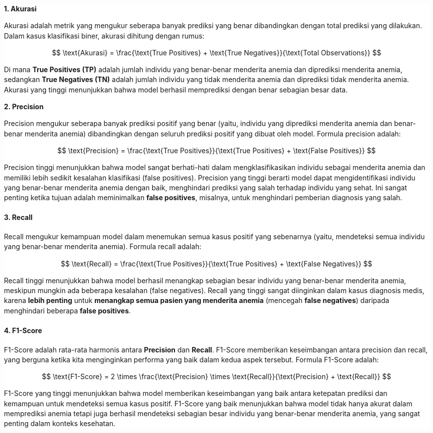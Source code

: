 **1. Akurasi**

  Akurasi adalah metrik yang mengukur seberapa banyak prediksi yang benar dibandingkan dengan total prediksi yang dilakukan. Dalam kasus klasifikasi biner, akurasi dihitung dengan rumus:

  $$
  \text{Akurasi} = \frac{\text{True Positives} + \text{True Negatives}}{\text{Total Observations}}
  $$

  Di mana **True Positives (TP)** adalah jumlah individu yang benar-benar menderita anemia dan diprediksi menderita anemia, sedangkan **True Negatives (TN)** adalah jumlah individu yang tidak menderita anemia dan diprediksi tidak menderita anemia. Akurasi yang tinggi menunjukkan bahwa model berhasil memprediksi dengan benar sebagian besar data.

**2. Precision**

  Precision mengukur seberapa banyak prediksi positif yang benar (yaitu, individu yang diprediksi menderita anemia dan benar-benar menderita anemia) dibandingkan dengan seluruh prediksi positif yang dibuat oleh model. Formula precision adalah:

  $$
  \text{Precision} = \frac{\text{True Positives}}{\text{True Positives} + \text{False Positives}}
  $$

  Precision tinggi menunjukkan bahwa model sangat berhati-hati dalam mengklasifikasikan individu sebagai menderita anemia dan memiliki lebih sedikit kesalahan klasifikasi (false positives). Precision yang tinggi berarti model dapat mengidentifikasi individu yang benar-benar menderita anemia dengan baik, menghindari prediksi yang salah terhadap individu yang sehat. Ini sangat penting ketika tujuan adalah meminimalkan **false positives**, misalnya, untuk menghindari pemberian diagnosis yang salah.

#### 3. **Recall**

  Recall mengukur kemampuan model dalam menemukan semua kasus positif yang sebenarnya (yaitu, mendeteksi semua individu yang benar-benar menderita anemia). Formula recall adalah:

  $$
  \text{Recall} = \frac{\text{True Positives}}{\text{True Positives} + \text{False Negatives}}
  $$

  Recall tinggi menunjukkan bahwa model berhasil menangkap sebagian besar individu yang benar-benar menderita anemia, meskipun mungkin ada beberapa kesalahan (false negatives). Recall yang tinggi sangat diinginkan dalam kasus diagnosis medis, karena **lebih penting** untuk **menangkap semua pasien yang menderita anemia** (mencegah **false negatives**) daripada menghindari beberapa **false positives**.

#### 4. **F1-Score**

  F1-Score adalah rata-rata harmonis antara **Precision** dan **Recall**. F1-Score memberikan keseimbangan antara precision dan recall, yang berguna ketika kita menginginkan performa yang baik dalam kedua aspek tersebut. Formula F1-Score adalah:

  $$
  \text{F1-Score} = 2 \times \frac{\text{Precision} \times \text{Recall}}{\text{Precision} + \text{Recall}}
  $$

  F1-Score yang tinggi menunjukkan bahwa model memberikan keseimbangan yang baik antara ketepatan prediksi dan kemampuan untuk mendeteksi semua kasus positif. F1-Score yang baik menunjukkan bahwa model tidak hanya akurat dalam memprediksi anemia tetapi juga berhasil mendeteksi sebagian besar individu yang benar-benar menderita anemia, yang sangat penting dalam konteks kesehatan.

